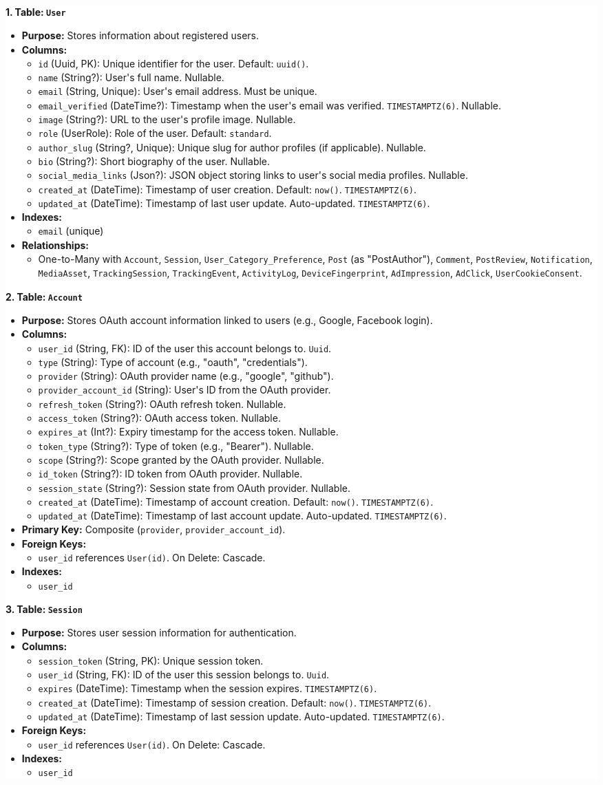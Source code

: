 
**1. Table: `User`**

- **Purpose:** Stores information about registered users.
- **Columns:**
  - `id` (Uuid, PK): Unique identifier for the user. Default: `uuid()`.
  - `name` (String?): User's full name. Nullable.
  - `email` (String, Unique): User's email address. Must be unique.
  - `email_verified` (DateTime?): Timestamp when the user's email was verified. `TIMESTAMPTZ(6)`. Nullable.
  - `image` (String?): URL to the user's profile image. Nullable.
  - `role` (UserRole): Role of the user. Default: `standard`.
  - `author_slug` (String?, Unique): Unique slug for author profiles (if applicable). Nullable.
  - `bio` (String?): Short biography of the user. Nullable.
  - `social_media_links` (Json?): JSON object storing links to user's social media profiles. Nullable.
  - `created_at` (DateTime): Timestamp of user creation. Default: `now()`. `TIMESTAMPTZ(6)`.
  - `updated_at` (DateTime): Timestamp of last user update. Auto-updated. `TIMESTAMPTZ(6)`.
- **Indexes:**
  - `email` (unique)
- **Relationships:**
  - One-to-Many with `Account`, `Session`, `User_Category_Preference`, `Post` (as "PostAuthor"), `Comment`, `PostReview`, `Notification`, `MediaAsset`, `TrackingSession`, `TrackingEvent`, `ActivityLog`, `DeviceFingerprint`, `AdImpression`, `AdClick`, `UserCookieConsent`.

**2. Table: `Account`**

- **Purpose:** Stores OAuth account information linked to users (e.g., Google, Facebook login).
- **Columns:**
  - `user_id` (String, FK): ID of the user this account belongs to. `Uuid`.
  - `type` (String): Type of account (e.g., "oauth", "credentials").
  - `provider` (String): OAuth provider name (e.g., "google", "github").
  - `provider_account_id` (String): User's ID from the OAuth provider.
  - `refresh_token` (String?): OAuth refresh token. Nullable.
  - `access_token` (String?): OAuth access token. Nullable.
  - `expires_at` (Int?): Expiry timestamp for the access token. Nullable.
  - `token_type` (String?): Type of token (e.g., "Bearer"). Nullable.
  - `scope` (String?): Scope granted by the OAuth provider. Nullable.
  - `id_token` (String?): ID token from OAuth provider. Nullable.
  - `session_state` (String?): Session state from OAuth provider. Nullable.
  - `created_at` (DateTime): Timestamp of account creation. Default: `now()`. `TIMESTAMPTZ(6)`.
  - `updated_at` (DateTime): Timestamp of last account update. Auto-updated. `TIMESTAMPTZ(6)`.
- **Primary Key:** Composite (`provider`, `provider_account_id`).
- **Foreign Keys:**
  - `user_id` references `User(id)`. On Delete: Cascade.
- **Indexes:**
  - `user_id`

**3. Table: `Session`**

- **Purpose:** Stores user session information for authentication.
- **Columns:**
  - `session_token` (String, PK): Unique session token.
  - `user_id` (String, FK): ID of the user this session belongs to. `Uuid`.
  - `expires` (DateTime): Timestamp when the session expires. `TIMESTAMPTZ(6)`.
  - `created_at` (DateTime): Timestamp of session creation. Default: `now()`. `TIMESTAMPTZ(6)`.
  - `updated_at` (DateTime): Timestamp of last session update. Auto-updated. `TIMESTAMPTZ(6)`.
- **Foreign Keys:**
  - `user_id` references `User(id)`. On Delete: Cascade.
- **Indexes:**
  - `user_id`
